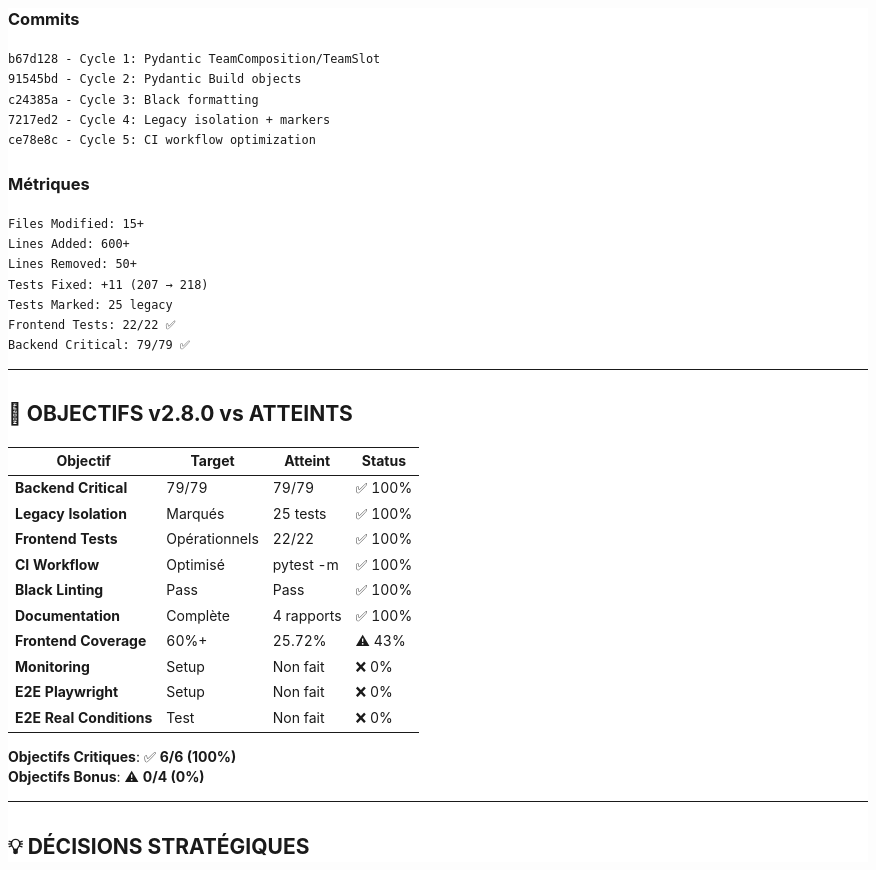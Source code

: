 ### Commits

```
b67d128 - Cycle 1: Pydantic TeamComposition/TeamSlot
91545bd - Cycle 2: Pydantic Build objects
c24385a - Cycle 3: Black formatting
7217ed2 - Cycle 4: Legacy isolation + markers
ce78e8c - Cycle 5: CI workflow optimization
```

### Métriques

```
Files Modified: 15+
Lines Added: 600+
Lines Removed: 50+
Tests Fixed: +11 (207 → 218)
Tests Marked: 25 legacy
Frontend Tests: 22/22 ✅
Backend Critical: 79/79 ✅
```

---

## 🎯 OBJECTIFS v2.8.0 vs ATTEINTS

| Objectif | Target | Atteint | Status |
|----------|--------|---------|--------|
| **Backend Critical** | 79/79 | 79/79 | ✅ 100% |
| **Legacy Isolation** | Marqués | 25 tests | ✅ 100% |
| **Frontend Tests** | Opérationnels | 22/22 | ✅ 100% |
| **CI Workflow** | Optimisé | pytest -m | ✅ 100% |
| **Black Linting** | Pass | Pass | ✅ 100% |
| **Documentation** | Complète | 4 rapports | ✅ 100% |
| **Frontend Coverage** | 60%+ | 25.72% | ⚠️ 43% |
| **Monitoring** | Setup | Non fait | ❌ 0% |
| **E2E Playwright** | Setup | Non fait | ❌ 0% |
| **E2E Real Conditions** | Test | Non fait | ❌ 0% |

**Objectifs Critiques**: ✅ **6/6 (100%)**  
**Objectifs Bonus**: ⚠️ **0/4 (0%)**

---

## 💡 DÉCISIONS STRATÉGIQUES
